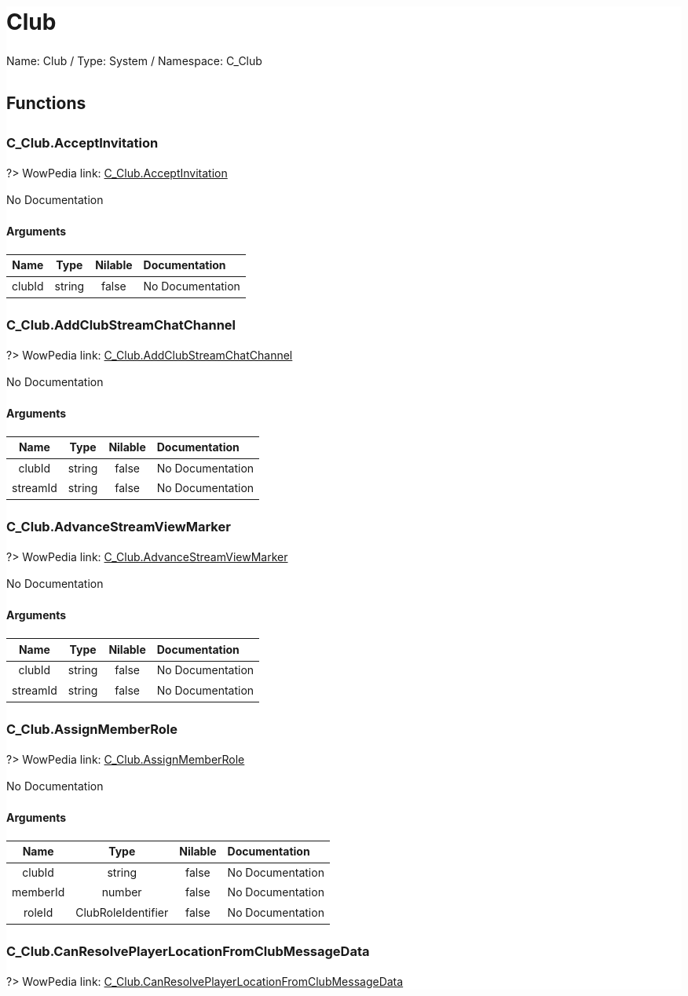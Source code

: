 # Club

Name: Club / Type: System / Namespace: C_Club

## Functions

### C_Club.AcceptInvitation
?> WowPedia link: [C_Club.AcceptInvitation](https://wow.gamepedia.com/API_C_Club.AcceptInvitation)

No Documentation

#### Arguments
|Name|Type|Nilable|Documentation|
|:---:|:---:|:---:|:---|
|clubId|string|false|No Documentation|
### C_Club.AddClubStreamChatChannel
?> WowPedia link: [C_Club.AddClubStreamChatChannel](https://wow.gamepedia.com/API_C_Club.AddClubStreamChatChannel)

No Documentation

#### Arguments
|Name|Type|Nilable|Documentation|
|:---:|:---:|:---:|:---|
|clubId|string|false|No Documentation|
|streamId|string|false|No Documentation|
### C_Club.AdvanceStreamViewMarker
?> WowPedia link: [C_Club.AdvanceStreamViewMarker](https://wow.gamepedia.com/API_C_Club.AdvanceStreamViewMarker)

No Documentation

#### Arguments
|Name|Type|Nilable|Documentation|
|:---:|:---:|:---:|:---|
|clubId|string|false|No Documentation|
|streamId|string|false|No Documentation|
### C_Club.AssignMemberRole
?> WowPedia link: [C_Club.AssignMemberRole](https://wow.gamepedia.com/API_C_Club.AssignMemberRole)

No Documentation

#### Arguments
|Name|Type|Nilable|Documentation|
|:---:|:---:|:---:|:---|
|clubId|string|false|No Documentation|
|memberId|number|false|No Documentation|
|roleId|ClubRoleIdentifier|false|No Documentation|
### C_Club.CanResolvePlayerLocationFromClubMessageData
?> WowPedia link: [C_Club.CanResolvePlayerLocationFromClubMessageData](https://wow.gamepedia.com/API_C_Club.CanResolvePlayerLocationFromClubMessageData)

